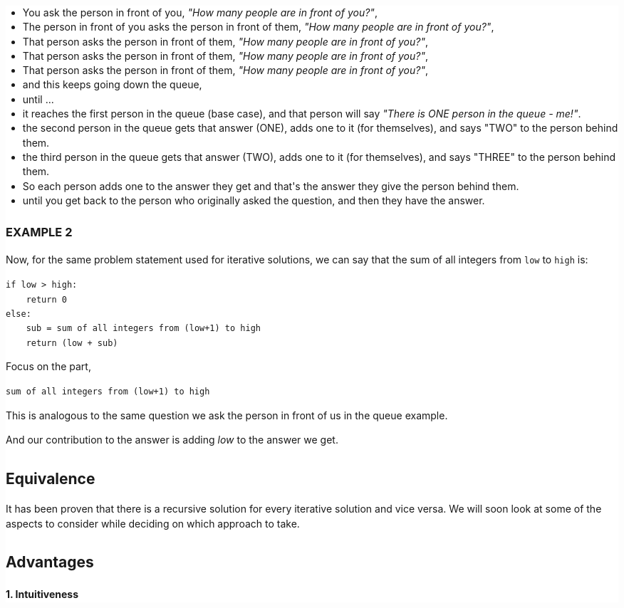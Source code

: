 - You ask the person in front of you, *"How many people are in front of you?"*,
- The person in front of you asks the person in front of them, *"How many people are in front of you?"*,
- That person asks the person in front of them, *"How many people are in front of you?"*,
- That person asks the person in front of them, *"How many people are in front of you?"*,
- That person asks the person in front of them, *"How many people are in front of you?"*,
- and this keeps going down the queue,
- until ...
- it reaches the first person in the queue (base case), and that person will say *"There is ONE person in the queue - me!"*.
- the second person in the queue gets that answer (ONE), adds one to it (for themselves), and says "TWO" to the person behind them.
- the third person in the queue gets that answer (TWO), adds one to it (for themselves), and says "THREE" to the person behind them.
- So each person adds one to the answer they get and that's the answer they give the person behind them.
- until you get back to the person who originally asked the question, and then they have the answer.

### EXAMPLE 2

Now, for the same problem statement used for iterative solutions, we can say that the sum of all integers from `low` to `high` is:

```
if low > high:
    return 0
else:
    sub = sum of all integers from (low+1) to high
    return (low + sub)
```

Focus on the part,

```
sum of all integers from (low+1) to high
```

This is analogous to the same question we ask the person in front of us in the queue example.

And our contribution to the answer is adding *low* to the answer we get.

<iframe width="560" height="315" src="https://www.youtube.com/embed/KEEKn7Me-ms" frameborder="0" allow="accelerometer; autoplay; clipboard-write; encrypted-media; gyroscope; picture-in-picture; web-share" allowfullscreen></iframe>

## Equivalence

It has been proven that there is a recursive solution for every iterative solution and vice versa. We will soon look at some of the aspects to consider while deciding on which approach to take.

## Advantages

#### 1. Intuitiveness
